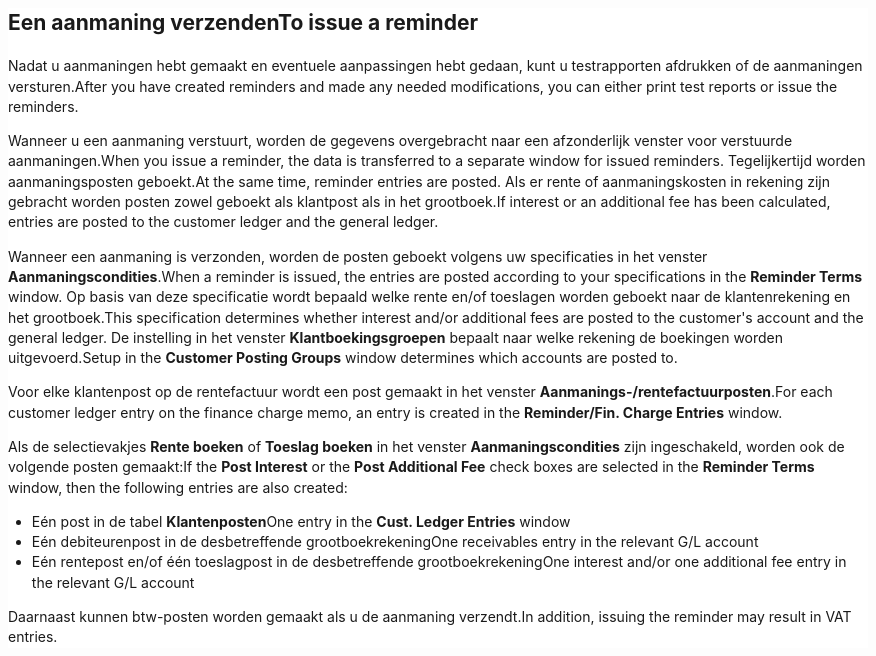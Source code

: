 ## <a name="to-issue-a-reminder"></a><span data-ttu-id="c74f8-223">Een aanmaning verzenden</span><span class="sxs-lookup"><span data-stu-id="c74f8-223">To issue a reminder</span></span>
<span data-ttu-id="c74f8-224">Nadat u aanmaningen hebt gemaakt en eventuele aanpassingen hebt gedaan, kunt u testrapporten afdrukken of de aanmaningen versturen.</span><span class="sxs-lookup"><span data-stu-id="c74f8-224">After you have created reminders and made any needed modifications, you can either print test reports or issue the reminders.</span></span>

<span data-ttu-id="c74f8-225">Wanneer u een aanmaning verstuurt, worden de gegevens overgebracht naar een afzonderlijk venster voor verstuurde aanmaningen.</span><span class="sxs-lookup"><span data-stu-id="c74f8-225">When you issue a reminder, the data is transferred to a separate window for issued reminders.</span></span> <span data-ttu-id="c74f8-226">Tegelijkertijd worden aanmaningsposten geboekt.</span><span class="sxs-lookup"><span data-stu-id="c74f8-226">At the same time, reminder entries are posted.</span></span> <span data-ttu-id="c74f8-227">Als er rente of aanmaningskosten in rekening zijn gebracht worden posten zowel geboekt als klantpost als in het grootboek.</span><span class="sxs-lookup"><span data-stu-id="c74f8-227">If interest or an additional fee has been calculated, entries are posted to the customer ledger and the general ledger.</span></span>

<span data-ttu-id="c74f8-228">Wanneer een aanmaning is verzonden, worden de posten geboekt volgens uw specificaties in het venster **Aanmaningscondities**.</span><span class="sxs-lookup"><span data-stu-id="c74f8-228">When a reminder is issued, the entries are posted according to your specifications in the **Reminder Terms** window.</span></span> <span data-ttu-id="c74f8-229">Op basis van deze specificatie wordt bepaald welke rente en/of toeslagen worden geboekt naar de klantenrekening en het grootboek.</span><span class="sxs-lookup"><span data-stu-id="c74f8-229">This specification determines whether interest and/or additional fees are posted to the customer's account and the general ledger.</span></span> <span data-ttu-id="c74f8-230">De instelling in het venster **Klantboekingsgroepen** bepaalt naar welke rekening de boekingen worden uitgevoerd.</span><span class="sxs-lookup"><span data-stu-id="c74f8-230">Setup in the **Customer Posting Groups** window determines which accounts are posted to.</span></span>

<span data-ttu-id="c74f8-231">Voor elke klantenpost op de rentefactuur wordt een post gemaakt in het venster **Aanmanings-/rentefactuurposten**.</span><span class="sxs-lookup"><span data-stu-id="c74f8-231">For each customer ledger entry on the finance charge memo, an entry is created in the **Reminder/Fin. Charge Entries** window.</span></span>

<span data-ttu-id="c74f8-232">Als de selectievakjes **Rente boeken** of **Toeslag boeken** in het venster **Aanmaningscondities** zijn ingeschakeld, worden ook de volgende posten gemaakt:</span><span class="sxs-lookup"><span data-stu-id="c74f8-232">If the **Post Interest** or the **Post Additional Fee** check boxes are selected in the **Reminder Terms** window, then the following entries are also created:</span></span>

- <span data-ttu-id="c74f8-233">Eén post in de tabel **Klantenposten**</span><span class="sxs-lookup"><span data-stu-id="c74f8-233">One entry in the **Cust. Ledger Entries** window</span></span>
- <span data-ttu-id="c74f8-234">Eén debiteurenpost in de desbetreffende grootboekrekening</span><span class="sxs-lookup"><span data-stu-id="c74f8-234">One receivables entry in the relevant G/L account</span></span>
- <span data-ttu-id="c74f8-235">Eén rentepost en/of één toeslagpost in de desbetreffende grootboekrekening</span><span class="sxs-lookup"><span data-stu-id="c74f8-235">One interest and/or one additional fee entry in the relevant G/L account</span></span>

<span data-ttu-id="c74f8-236">Daarnaast kunnen btw-posten worden gemaakt als u de aanmaning verzendt.</span><span class="sxs-lookup"><span data-stu-id="c74f8-236">In addition, issuing the reminder may result in VAT entries.</span></span>
